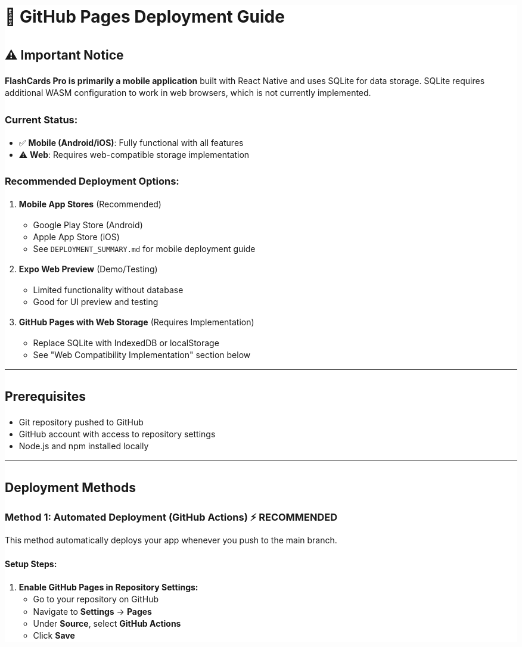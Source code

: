 # 🚀 GitHub Pages Deployment Guide

## ⚠️ Important Notice

**FlashCards Pro is primarily a mobile application** built with React Native and uses SQLite for data storage. SQLite requires additional WASM configuration to work in web browsers, which is not currently implemented.

### Current Status:
- ✅ **Mobile (Android/iOS)**: Fully functional with all features
- ⚠️ **Web**: Requires web-compatible storage implementation

### Recommended Deployment Options:

1. **Mobile App Stores** (Recommended)
   - Google Play Store (Android)
   - Apple App Store (iOS)
   - See `DEPLOYMENT_SUMMARY.md` for mobile deployment guide

2. **Expo Web Preview** (Demo/Testing)
   - Limited functionality without database
   - Good for UI preview and testing

3. **GitHub Pages with Web Storage** (Requires Implementation)
   - Replace SQLite with IndexedDB or localStorage
   - See "Web Compatibility Implementation" section below

---

## Prerequisites

- Git repository pushed to GitHub
- GitHub account with access to repository settings
- Node.js and npm installed locally

---

## Deployment Methods

### Method 1: Automated Deployment (GitHub Actions) ⚡ **RECOMMENDED**

This method automatically deploys your app whenever you push to the main branch.

#### Setup Steps:

1. **Enable GitHub Pages in Repository Settings:**
   - Go to your repository on GitHub
   - Navigate to **Settings** → **Pages**
   - Under **Source**, select **GitHub Actions**
   - Click **Save**
